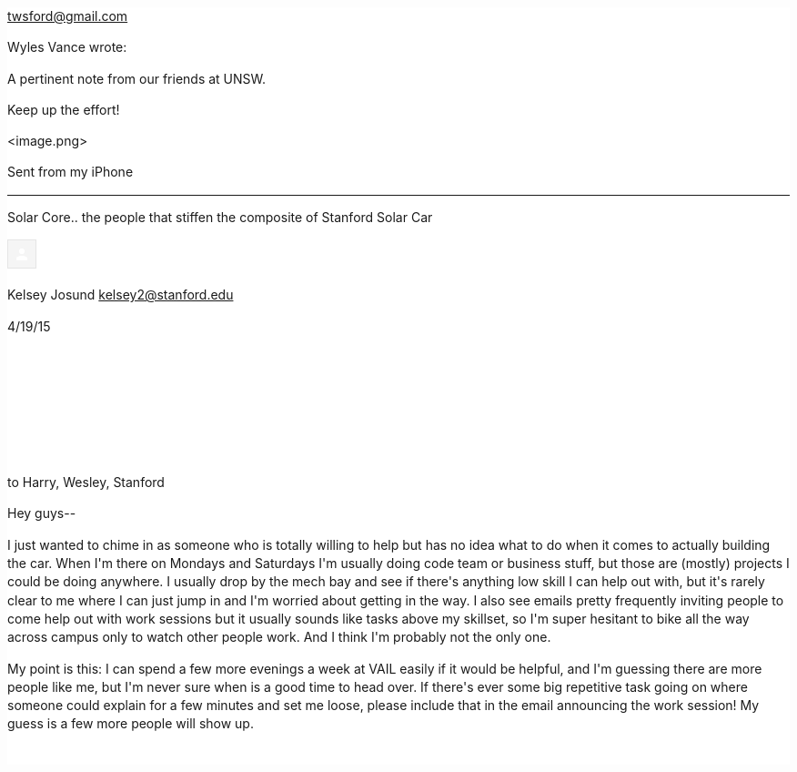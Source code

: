 [twsford@gmail.com](mailto:twsford@gmail.com)

Wyles Vance wrote:

A pertinent note from our friends at UNSW.

Keep up the effort!

\<image.png>

Sent from my iPhone

***

Solar Core.. the people that stiffen the composite of Stanford Solar Car

![](../../../../assets/image_783eb77d4a.png)

Kelsey Josund [kelsey2@stanford.edu](mailto:kelsey2@stanford.edu)

4/19/15

![](../../../../assets/image_a3a1490804.gif)

![](../../../../assets/image_ab0d54c81e.gif)

![](../../../../assets/image_d84090b359.gif)

![](../../../../assets/image_aa887afe62.gif)

to Harry, Wesley, Stanford

Hey guys--

I just wanted to chime in as someone who is totally willing to help but has no idea what to do when it comes to actually building the car. When I'm there on Mondays and Saturdays I'm usually doing code team or business stuff, but those are (mostly) projects I could be doing anywhere. I usually drop by the mech bay and see if there's anything low skill I can help out with, but it's rarely clear to me where I can just jump in and I'm worried about getting in the way. I also see emails pretty frequently inviting people to come help out with work sessions but it usually sounds like tasks above my skillset, so I'm super hesitant to bike all the way across campus only to watch other people work. And I think I'm probably not the only one.

My point is this: I can spend a few more evenings a week at VAIL easily if it would be helpful, and I'm guessing there are more people like me, but I'm never sure when is a good time to head over. If there's ever some big repetitive task going on where someone could explain for a few minutes and set me loose, please include that in the email announcing the work session! My guess is a few more people will show up.

![](../../../../assets/image_3684ca73ee.gif)
